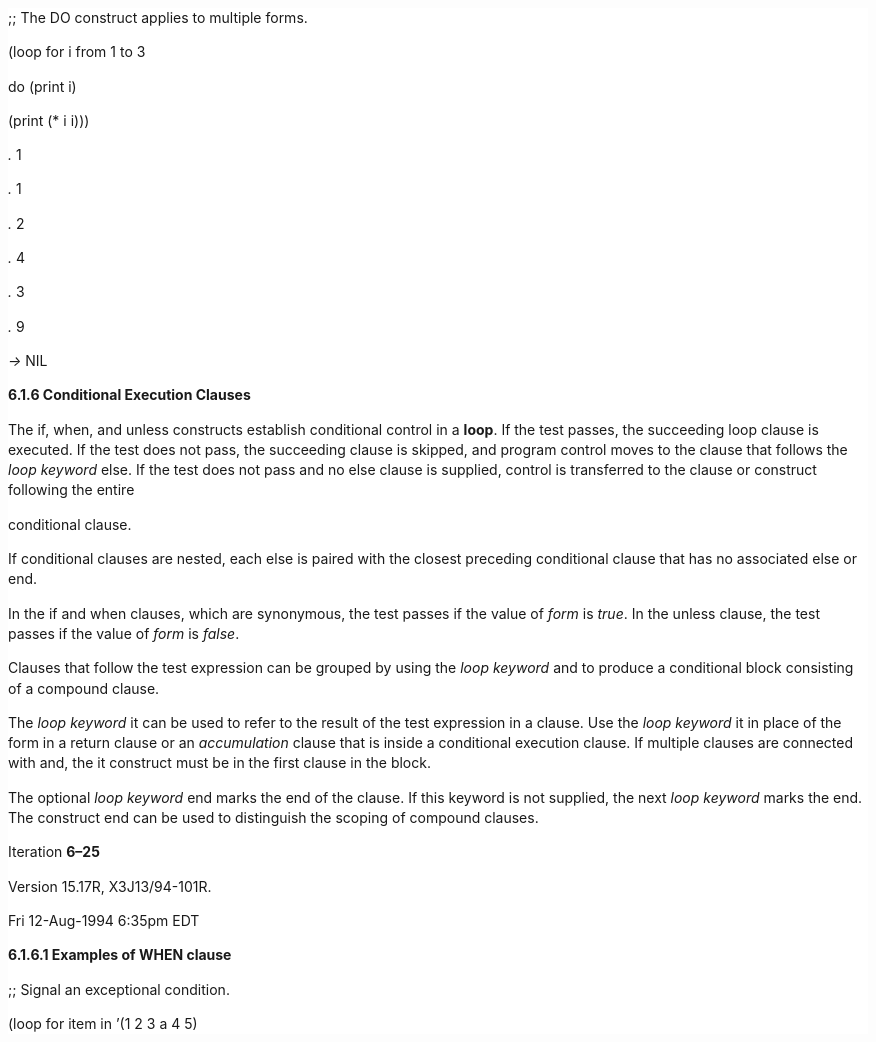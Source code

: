 ;; The DO construct applies to multiple forms. 

(loop for i from 1 to 3 

do (print i) 

(print (\* i i))) 

*.* 1 

*.* 1 

*.* 2 

*.* 4 

*.* 3 

*.* 9 

*→* NIL 

**6.1.6 Conditional Execution Clauses** 

The if, when, and unless constructs establish conditional control in a **loop**. If the test passes, the succeeding loop clause is executed. If the test does not pass, the succeeding clause is skipped, and program control moves to the clause that follows the *loop keyword* else. If the test does not pass and no else clause is supplied, control is transferred to the clause or construct following the entire 

conditional clause. 

If conditional clauses are nested, each else is paired with the closest preceding conditional clause that has no associated else or end. 

In the if and when clauses, which are synonymous, the test passes if the value of *form* is *true*. In the unless clause, the test passes if the value of *form* is *false*. 

Clauses that follow the test expression can be grouped by using the *loop keyword* and to produce a conditional block consisting of a compound clause. 

The *loop keyword* it can be used to refer to the result of the test expression in a clause. Use the *loop keyword* it in place of the form in a return clause or an *accumulation* clause that is inside a conditional execution clause. If multiple clauses are connected with and, the it construct must be in the first clause in the block. 

The optional *loop keyword* end marks the end of the clause. If this keyword is not supplied, the next *loop keyword* marks the end. The construct end can be used to distinguish the scoping of compound clauses. 

Iteration **6–25**

Version 15.17R, X3J13/94-101R. 

Fri 12-Aug-1994 6:35pm EDT 

**6.1.6.1 Examples of WHEN clause** 

;; Signal an exceptional condition. 

(loop for item in ’(1 2 3 a 4 5) 
